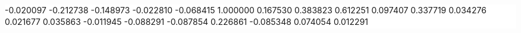 </td>
<td style="text-align:right;">
-0.020097
</td>
<td style="text-align:right;">
-0.212738
</td>
<td style="text-align:right;">
-0.148973
</td>
<td style="text-align:right;">
-0.022810
</td>
<td style="text-align:right;">
-0.068415
</td>
<td style="text-align:right;">
1.000000
</td>
<td style="text-align:right;">
0.167530
</td>
<td style="text-align:right;">
0.383823
</td>
<td style="text-align:right;">
0.612251
</td>
<td style="text-align:right;">
0.097407
</td>
<td style="text-align:right;">
0.337719
</td>
<td style="text-align:right;">
0.034276
</td>
<td style="text-align:right;">
0.021677
</td>
<td style="text-align:right;">
0.035863
</td>
<td style="text-align:right;">
-0.011945
</td>
<td style="text-align:right;">
-0.088291
</td>
<td style="text-align:right;">
-0.087854
</td>
<td style="text-align:right;">
0.226861
</td>
<td style="text-align:right;">
-0.085348
</td>
<td style="text-align:right;">
0.074054
</td>
<td style="text-align:right;">
0.012291
</td>